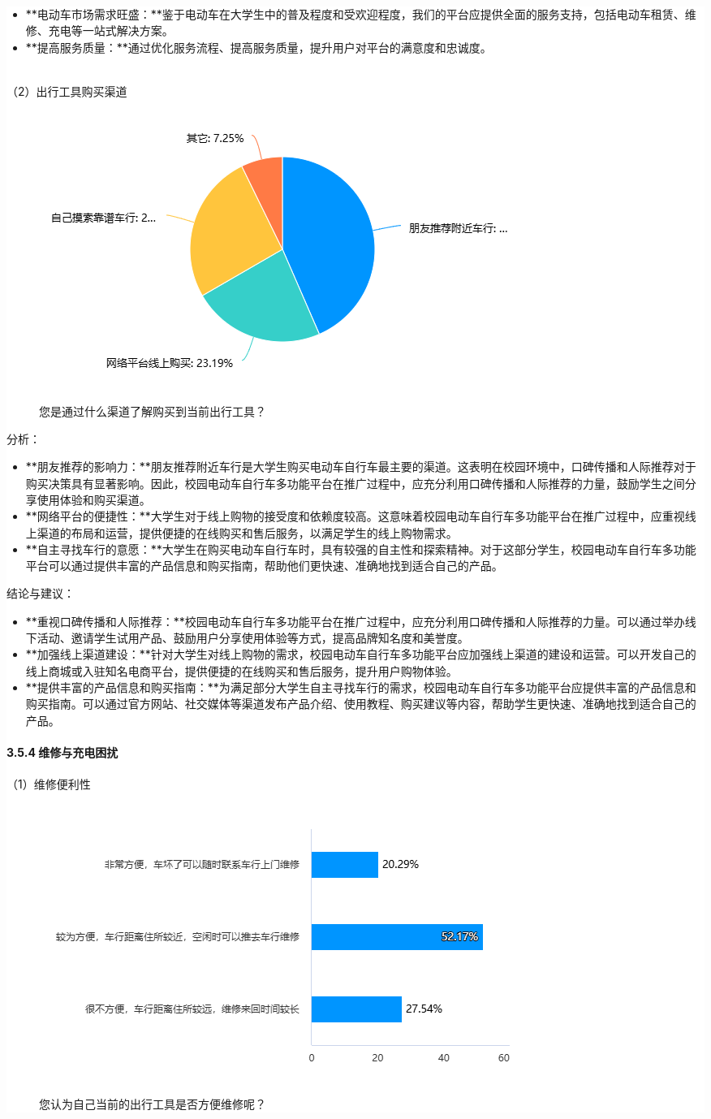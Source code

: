 * **电动车市场需求旺盛：**鉴于电动车在大学生中的普及程度和受欢迎程度，我们的平台应提供全面的服务支持，包括电动车租赁、维修、充电等一站式解决方案。
* **提高服务质量：**通过优化服务流程、提高服务质量，提升用户对平台的满意度和忠诚度。

\
（2）出行工具购买渠道

<figure><img src=".gitbook/assets/chart (2).png" alt=""><figcaption><p>您是通过什么渠道了解购买到当前出行工具？</p></figcaption></figure>

分析：

* **朋友推荐的影响力：**朋友推荐附近车行是大学生购买电动车自行车最主要的渠道。这表明在校园环境中，口碑传播和人际推荐对于购买决策具有显著影响。因此，校园电动车自行车多功能平台在推广过程中，应充分利用口碑传播和人际推荐的力量，鼓励学生之间分享使用体验和购买渠道。
* **网络平台的便捷性：**大学生对于线上购物的接受度和依赖度较高。这意味着校园电动车自行车多功能平台在推广过程中，应重视线上渠道的布局和运营，提供便捷的在线购买和售后服务，以满足学生的线上购物需求。
* **自主寻找车行的意愿：**大学生在购买电动车自行车时，具有较强的自主性和探索精神。对于这部分学生，校园电动车自行车多功能平台可以通过提供丰富的产品信息和购买指南，帮助他们更快速、准确地找到适合自己的产品。

结论与建议：

* **重视口碑传播和人际推荐：**校园电动车自行车多功能平台在推广过程中，应充分利用口碑传播和人际推荐的力量。可以通过举办线下活动、邀请学生试用产品、鼓励用户分享使用体验等方式，提高品牌知名度和美誉度。
* **加强线上渠道建设：**针对大学生对线上购物的需求，校园电动车自行车多功能平台应加强线上渠道的建设和运营。可以开发自己的线上商城或入驻知名电商平台，提供便捷的在线购买和售后服务，提升用户购物体验。
* **提供丰富的产品信息和购买指南：**为满足部分大学生自主寻找车行的需求，校园电动车自行车多功能平台应提供丰富的产品信息和购买指南。可以通过官方网站、社交媒体等渠道发布产品介绍、使用教程、购买建议等内容，帮助学生更快速、准确地找到适合自己的产品。

#### 3.5.4 **维修与充电困扰**

（1）维修便利性

<figure><img src=".gitbook/assets/chart (3).png" alt=""><figcaption><p>您认为自己当前的出行工具是否方便维修呢？</p></figcaption></figure>
